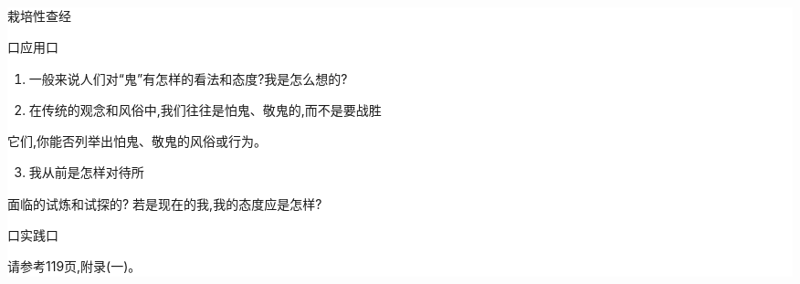 栽培性查经

口应用口

1. 一般来说人们对“鬼”有怎样的看法和态度?我是怎么想的?

2. 在传统的观念和风俗中,我们往往是怕鬼、敬鬼的,而不是要战胜

它们,你能否列举出怕鬼、敬鬼的风俗或行为。

3. 我从前是怎样对待所

面临的试炼和试探的? 若是现在的我,我的态度应是怎样?

口实践口

请参考119页,附录(一)。
